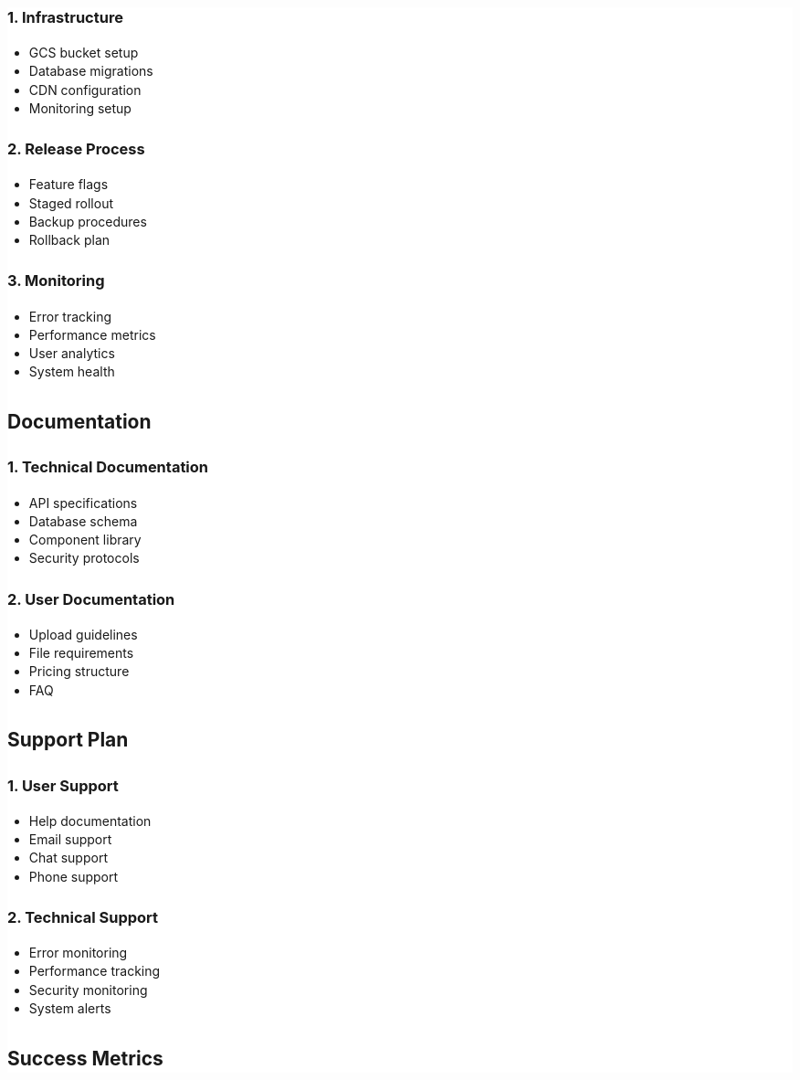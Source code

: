 ### 1. Infrastructure
- GCS bucket setup
- Database migrations
- CDN configuration
- Monitoring setup

### 2. Release Process
- Feature flags
- Staged rollout
- Backup procedures
- Rollback plan

### 3. Monitoring
- Error tracking
- Performance metrics
- User analytics
- System health

## Documentation

### 1. Technical Documentation
- API specifications
- Database schema
- Component library
- Security protocols

### 2. User Documentation
- Upload guidelines
- File requirements
- Pricing structure
- FAQ

## Support Plan

### 1. User Support
- Help documentation
- Email support
- Chat support
- Phone support

### 2. Technical Support
- Error monitoring
- Performance tracking
- Security monitoring
- System alerts

## Success Metrics
